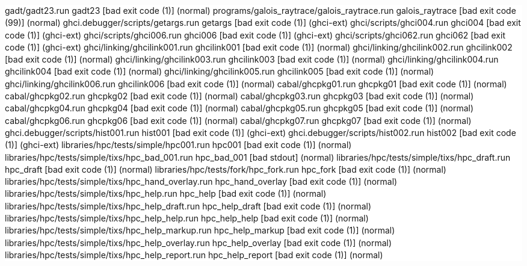    gadt/gadt23.run                                                  gadt23 [bad exit code (1)] (normal)
   programs/galois_raytrace/galois_raytrace.run                     galois_raytrace [bad exit code (99)] (normal)
   ghci.debugger/scripts/getargs.run                                getargs [bad exit code (1)] (ghci-ext)
   ghci/scripts/ghci004.run                                         ghci004 [bad exit code (1)] (ghci-ext)
   ghci/scripts/ghci006.run                                         ghci006 [bad exit code (1)] (ghci-ext)
   ghci/scripts/ghci062.run                                         ghci062 [bad exit code (1)] (ghci-ext)
   ghci/linking/ghcilink001.run                                     ghcilink001 [bad exit code (1)] (normal)
   ghci/linking/ghcilink002.run                                     ghcilink002 [bad exit code (1)] (normal)
   ghci/linking/ghcilink003.run                                     ghcilink003 [bad exit code (1)] (normal)
   ghci/linking/ghcilink004.run                                     ghcilink004 [bad exit code (1)] (normal)
   ghci/linking/ghcilink005.run                                     ghcilink005 [bad exit code (1)] (normal)
   ghci/linking/ghcilink006.run                                     ghcilink006 [bad exit code (1)] (normal)
   cabal/ghcpkg01.run                                               ghcpkg01 [bad exit code (1)] (normal)
   cabal/ghcpkg02.run                                               ghcpkg02 [bad exit code (1)] (normal)
   cabal/ghcpkg03.run                                               ghcpkg03 [bad exit code (1)] (normal)
   cabal/ghcpkg04.run                                               ghcpkg04 [bad exit code (1)] (normal)
   cabal/ghcpkg05.run                                               ghcpkg05 [bad exit code (1)] (normal)
   cabal/ghcpkg06.run                                               ghcpkg06 [bad exit code (1)] (normal)
   cabal/ghcpkg07.run                                               ghcpkg07 [bad exit code (1)] (normal)
   ghci.debugger/scripts/hist001.run                                hist001 [bad exit code (1)] (ghci-ext)
   ghci.debugger/scripts/hist002.run                                hist002 [bad exit code (1)] (ghci-ext)
   libraries/hpc/tests/simple/hpc001.run                            hpc001 [bad exit code (1)] (normal)
   libraries/hpc/tests/simple/tixs/hpc_bad_001.run                  hpc_bad_001 [bad stdout] (normal)
   libraries/hpc/tests/simple/tixs/hpc_draft.run                    hpc_draft [bad exit code (1)] (normal)
   libraries/hpc/tests/fork/hpc_fork.run                            hpc_fork [bad exit code (1)] (normal)
   libraries/hpc/tests/simple/tixs/hpc_hand_overlay.run             hpc_hand_overlay [bad exit code (1)] (normal)
   libraries/hpc/tests/simple/tixs/hpc_help.run                     hpc_help [bad exit code (1)] (normal)
   libraries/hpc/tests/simple/tixs/hpc_help_draft.run               hpc_help_draft [bad exit code (1)] (normal)
   libraries/hpc/tests/simple/tixs/hpc_help_help.run                hpc_help_help [bad exit code (1)] (normal)
   libraries/hpc/tests/simple/tixs/hpc_help_markup.run              hpc_help_markup [bad exit code (1)] (normal)
   libraries/hpc/tests/simple/tixs/hpc_help_overlay.run             hpc_help_overlay [bad exit code (1)] (normal)
   libraries/hpc/tests/simple/tixs/hpc_help_report.run              hpc_help_report [bad exit code (1)] (normal)